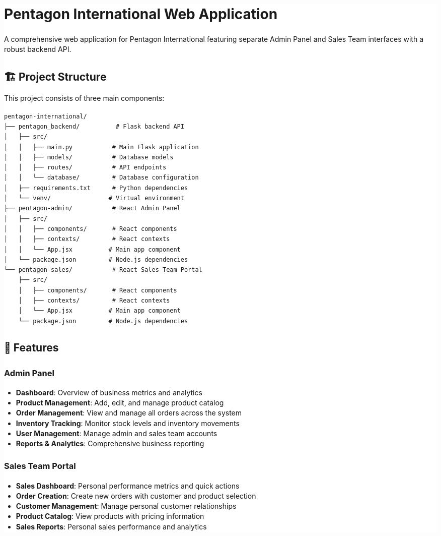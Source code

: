 # Pentagon International Web Application

A comprehensive web application for Pentagon International featuring separate Admin Panel and Sales Team interfaces with a robust backend API.

## 🏗️ Project Structure

This project consists of three main components:

```
pentagon-international/
├── pentagon_backend/          # Flask backend API
│   ├── src/
│   │   ├── main.py           # Main Flask application
│   │   ├── models/           # Database models
│   │   ├── routes/           # API endpoints
│   │   └── database/         # Database configuration
│   ├── requirements.txt      # Python dependencies
│   └── venv/                # Virtual environment
├── pentagon-admin/           # React Admin Panel
│   ├── src/
│   │   ├── components/       # React components
│   │   ├── contexts/         # React contexts
│   │   └── App.jsx          # Main app component
│   └── package.json         # Node.js dependencies
└── pentagon-sales/           # React Sales Team Portal
    ├── src/
    │   ├── components/       # React components
    │   ├── contexts/         # React contexts
    │   └── App.jsx          # Main app component
    └── package.json         # Node.js dependencies
```

## 🚀 Features

### Admin Panel
- **Dashboard**: Overview of business metrics and analytics
- **Product Management**: Add, edit, and manage product catalog
- **Order Management**: View and manage all orders across the system
- **Inventory Tracking**: Monitor stock levels and inventory movements
- **User Management**: Manage admin and sales team accounts
- **Reports & Analytics**: Comprehensive business reporting

### Sales Team Portal
- **Sales Dashboard**: Personal performance metrics and quick actions
- **Order Creation**: Create new orders with customer and product selection
- **Customer Management**: Manage personal customer relationships
- **Product Catalog**: View products with pricing information
- **Sales Reports**: Personal sales performance and analytics
